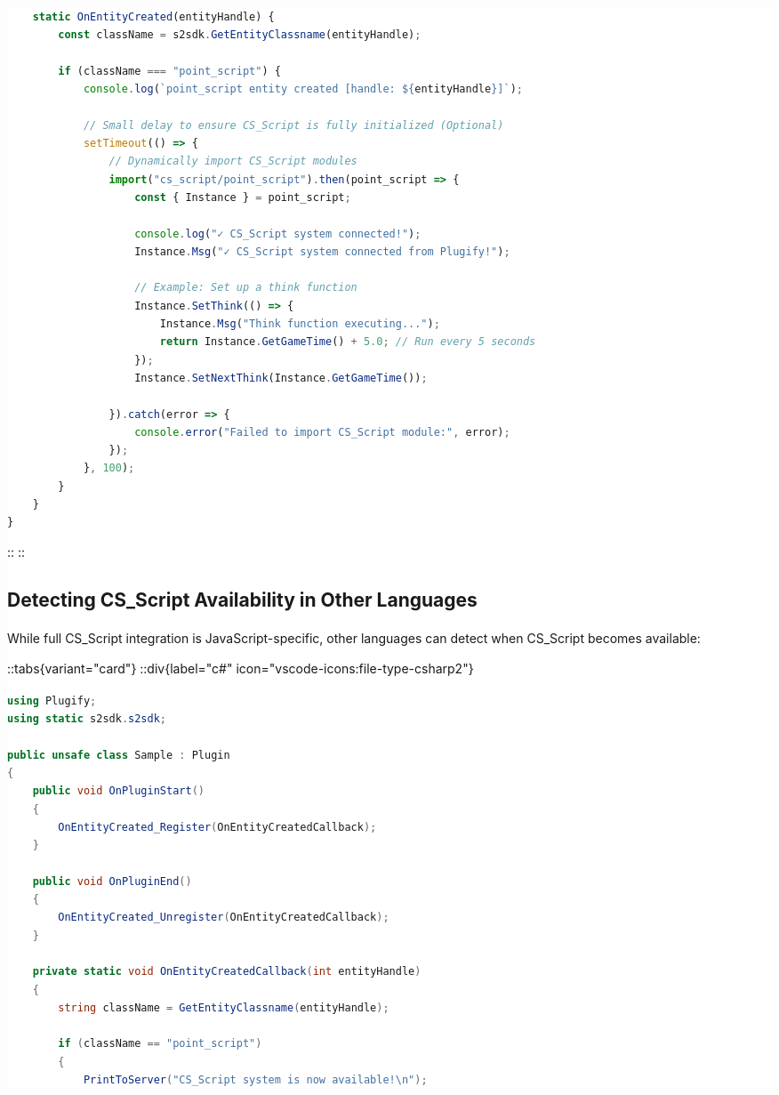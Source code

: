 ```js
    static OnEntityCreated(entityHandle) {
        const className = s2sdk.GetEntityClassname(entityHandle);
        
        if (className === "point_script") {
            console.log(`point_script entity created [handle: ${entityHandle}]`);
            
            // Small delay to ensure CS_Script is fully initialized (Optional)
            setTimeout(() => {
                // Dynamically import CS_Script modules
                import("cs_script/point_script").then(point_script => {
                    const { Instance } = point_script;
                    
                    console.log("✓ CS_Script system connected!");
                    Instance.Msg("✓ CS_Script system connected from Plugify!");
                    
                    // Example: Set up a think function
                    Instance.SetThink(() => {
                        Instance.Msg("Think function executing...");
                        return Instance.GetGameTime() + 5.0; // Run every 5 seconds
                    });
                    Instance.SetNextThink(Instance.GetGameTime());
                    
                }).catch(error => {
                    console.error("Failed to import CS_Script module:", error);
                });
            }, 100);
        }
    }
}
```
::
::

## Detecting CS_Script Availability in Other Languages

While full CS_Script integration is JavaScript-specific, other languages can detect when CS_Script becomes available:

::tabs{variant="card"}
::div{label="c#" icon="vscode-icons:file-type-csharp2"}
```csharp
using Plugify;
using static s2sdk.s2sdk;

public unsafe class Sample : Plugin
{
    public void OnPluginStart()
    {
        OnEntityCreated_Register(OnEntityCreatedCallback);
    }
    
    public void OnPluginEnd()
    {
        OnEntityCreated_Unregister(OnEntityCreatedCallback);
    }
    
    private static void OnEntityCreatedCallback(int entityHandle)
    {
        string className = GetEntityClassname(entityHandle);
        
        if (className == "point_script")
        {
            PrintToServer("CS_Script system is now available!\n");
```